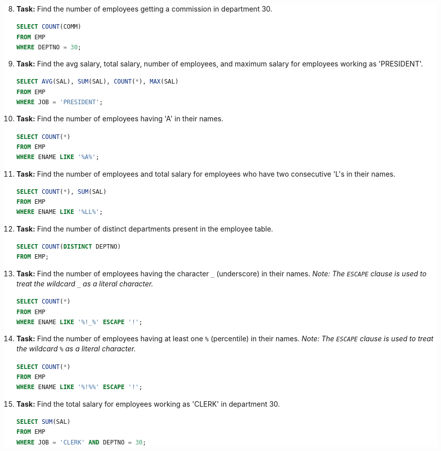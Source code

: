 8.  **Task:** Find the number of employees getting a commission in department 30.
    ```sql
    SELECT COUNT(COMM)
    FROM EMP
    WHERE DEPTNO = 30;
    ```

9.  **Task:** Find the avg salary, total salary, number of employees, and maximum salary for employees working as 'PRESIDENT'.
    ```sql
    SELECT AVG(SAL), SUM(SAL), COUNT(*), MAX(SAL)
    FROM EMP
    WHERE JOB = 'PRESIDENT';
    ```

10. **Task:** Find the number of employees having 'A' in their names.
    ```sql
    SELECT COUNT(*)
    FROM EMP
    WHERE ENAME LIKE '%A%';
    ```

11. **Task:** Find the number of employees and total salary for employees who have two consecutive 'L's in their names.
    ```sql
    SELECT COUNT(*), SUM(SAL)
    FROM EMP
    WHERE ENAME LIKE '%LL%';
    ```

12. **Task:** Find the number of distinct departments present in the employee table.
    ```sql
    SELECT COUNT(DISTINCT DEPTNO)
    FROM EMP;
    ```

13. **Task:** Find the number of employees having the character `_` (underscore) in their names.
    *Note: The `ESCAPE` clause is used to treat the wildcard `_` as a literal character.*
    ```sql
    SELECT COUNT(*)
    FROM EMP
    WHERE ENAME LIKE '%!_%' ESCAPE '!';
    ```

14. **Task:** Find the number of employees having at least one `%` (percentile) in their names.
    *Note: The `ESCAPE` clause is used to treat the wildcard `%` as a literal character.*
    ```sql
    SELECT COUNT(*)
    FROM EMP
    WHERE ENAME LIKE '%!%%' ESCAPE '!';
    ```

15. **Task:** Find the total salary for employees working as 'CLERK' in department 30.
    ```sql
    SELECT SUM(SAL)
    FROM EMP
    WHERE JOB = 'CLERK' AND DEPTNO = 30;
    ```
